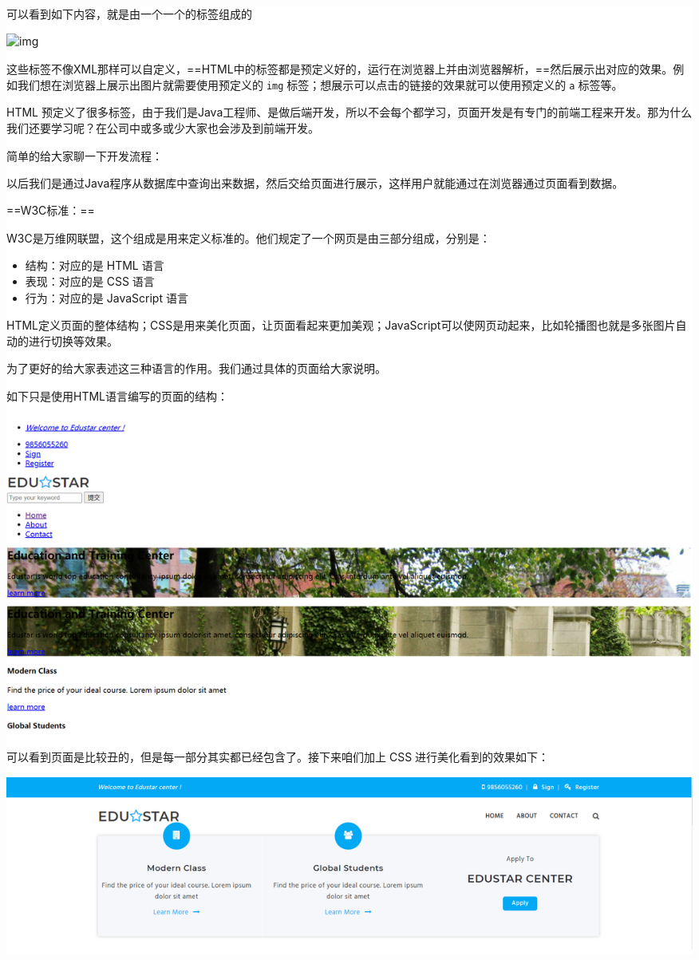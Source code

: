   可以看到如下内容，就是由一个一个的标签组成的

  ![img](assets/image-20210811152558939.png" )

这些标签不像XML那样可以自定义，==HTML中的标签都是预定义好的，运行在浏览器上并由浏览器解析，==然后展示出对应的效果。例如我们想在浏览器上展示出图片就需要使用预定义的 `img` 标签；想展示可以点击的链接的效果就可以使用预定义的 `a` 标签等。

HTML 预定义了很多标签，由于我们是Java工程师、是做后端开发，所以不会每个都学习，页面开发是有专门的前端工程来开发。那为什么我们还要学习呢？在公司中或多或少大家也会涉及到前端开发。

简单的给大家聊一下开发流程：

以后我们是通过Java程序从数据库中查询出来数据，然后交给页面进行展示，这样用户就能通过在浏览器通过页面看到数据。

==W3C标准：==

W3C是万维网联盟，这个组成是用来定义标准的。他们规定了一个网页是由三部分组成，分别是：

* 结构：对应的是 HTML 语言
* 表现：对应的是 CSS 语言
* 行为：对应的是 JavaScript 语言

HTML定义页面的整体结构；CSS是用来美化页面，让页面看起来更加美观；JavaScript可以使网页动起来，比如轮播图也就是多张图片自动的进行切换等效果。

为了更好的给大家表述这三种语言的作用。我们通过具体的页面给大家说明。

如下只是使用HTML语言编写的页面的结构：

![image-20210811155026210](assets/image-20210811155026210.png)

可以看到页面是比较丑的，但是每一部分其实都已经包含了。接下来咱们加上 CSS 进行美化看到的效果如下：

![image-20210811155211181](assets/image-20210811155211181.png)
